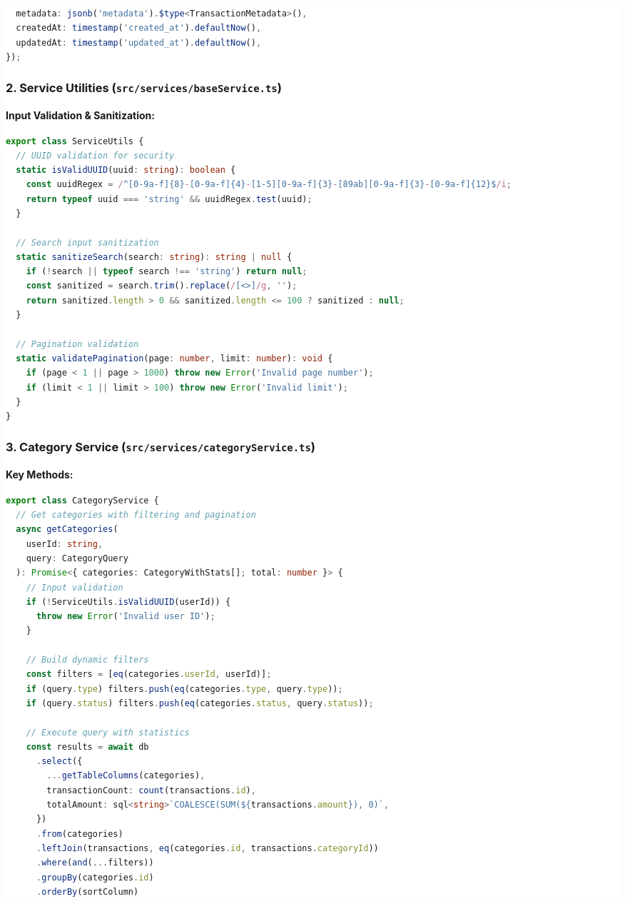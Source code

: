 ```typescript
  metadata: jsonb('metadata').$type<TransactionMetadata>(),
  createdAt: timestamp('created_at').defaultNow(),
  updatedAt: timestamp('updated_at').defaultNow(),
});
```

### 2. Service Utilities (`src/services/baseService.ts`)

**Input Validation & Sanitization:**
```typescript
export class ServiceUtils {
  // UUID validation for security
  static isValidUUID(uuid: string): boolean {
    const uuidRegex = /^[0-9a-f]{8}-[0-9a-f]{4}-[1-5][0-9a-f]{3}-[89ab][0-9a-f]{3}-[0-9a-f]{12}$/i;
    return typeof uuid === 'string' && uuidRegex.test(uuid);
  }

  // Search input sanitization
  static sanitizeSearch(search: string): string | null {
    if (!search || typeof search !== 'string') return null;
    const sanitized = search.trim().replace(/[<>]/g, '');
    return sanitized.length > 0 && sanitized.length <= 100 ? sanitized : null;
  }

  // Pagination validation
  static validatePagination(page: number, limit: number): void {
    if (page < 1 || page > 1000) throw new Error('Invalid page number');
    if (limit < 1 || limit > 100) throw new Error('Invalid limit');
  }
}
```

### 3. Category Service (`src/services/categoryService.ts`)

**Key Methods:**
```typescript
export class CategoryService {
  // Get categories with filtering and pagination
  async getCategories(
    userId: string,
    query: CategoryQuery
  ): Promise<{ categories: CategoryWithStats[]; total: number }> {
    // Input validation
    if (!ServiceUtils.isValidUUID(userId)) {
      throw new Error('Invalid user ID');
    }
    
    // Build dynamic filters
    const filters = [eq(categories.userId, userId)];
    if (query.type) filters.push(eq(categories.type, query.type));
    if (query.status) filters.push(eq(categories.status, query.status));
    
    // Execute query with statistics
    const results = await db
      .select({
        ...getTableColumns(categories),
        transactionCount: count(transactions.id),
        totalAmount: sql<string>`COALESCE(SUM(${transactions.amount}), 0)`,
      })
      .from(categories)
      .leftJoin(transactions, eq(categories.id, transactions.categoryId))
      .where(and(...filters))
      .groupBy(categories.id)
      .orderBy(sortColumn)
```